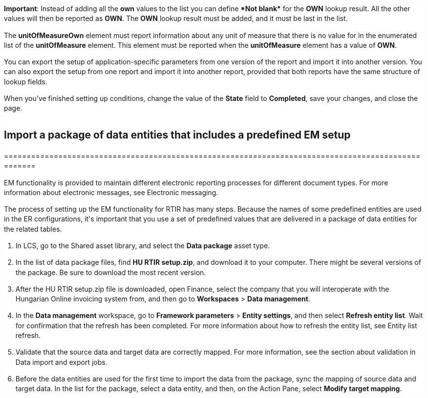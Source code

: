 **Important**: Instead of adding all the **own** values to the list you can
define **\*Not blank\*** for the **OWN** lookup result. All the other values
will then be reported as **OWN**. The **OWN** lookup result must be added, and
it must be last in the list.

The **unitOfMeasureOwn** element must report information about any unit of
measure that there is no value for in the enumerated list of the
**unitOfMeasure** element. This element must be reported when the
**unitOfMeasure** element has a value of **OWN**.

You can export the setup of application-specific parameters from one version of
the report and import it into another version. You can also export the setup
from one report and import it into another report, provided that both reports
have the same structure of lookup fields.

When you've finished setting up conditions, change the value of the **State**
field to **Completed**, save your changes, and close the page.

## Import a package of data entities that includes a predefined EM setup
===================================================================================================

EM functionality is provided to maintain different electronic reporting
processes for different document types. For more information about electronic
messages, see Electronic messaging.

The process of setting up the EM functionality for RTIR has many steps. Because
the names of some predefined entities are used in the ER configurations, it's
important that you use a set of predefined values that are delivered in a
package of data entities for the related tables.

1.  In LCS, go to the Shared asset library, and select the **Data package**
    asset type.

2.  In the list of data package files, find **HU RTIR setup.zip**, and download
    it to your computer. There might be several versions of the package. Be sure
    to download the most recent version.

3.  After the HU RTIR setup.zip file is downloaded, open Finance, select the
    company that you will interoperate with the Hungarian Online invoicing
    system from, and then go to **Workspaces** \> **Data management**.

4.  In the **Data management** workspace, go to **Framework parameters** \>
    **Entity settings**, and then select **Refresh entity list**. Wait for
    confirmation that the refresh has been completed. For more information about
    how to refresh the entity list, see Entity list refresh.

5.  Validate that the source data and target data are correctly mapped. For more
    information, see the section about validation in Data import and export
    jobs.

6.  Before the data entities are used for the first time to import the data from
    the package, sync the mapping of source data and target data. In the list
    for the package, select a data entity, and then, on the Action Pane, select
    **Modify target mapping**.
